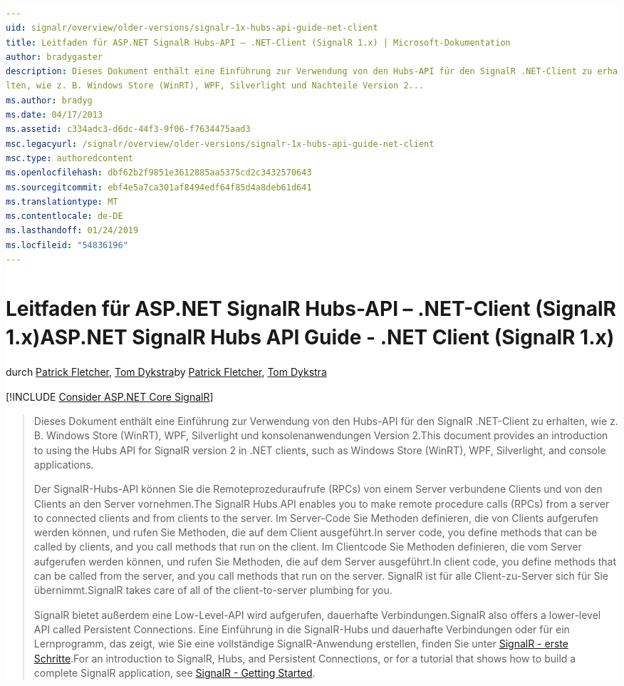 ```yaml
---
uid: signalr/overview/older-versions/signalr-1x-hubs-api-guide-net-client
title: Leitfaden für ASP.NET SignalR Hubs-API – .NET-Client (SignalR 1.x) | Microsoft-Dokumentation
author: bradygaster
description: Dieses Dokument enthält eine Einführung zur Verwendung von den Hubs-API für den SignalR .NET-Client zu erhalten, wie z. B. Windows Store (WinRT), WPF, Silverlight und Nachteile Version 2...
ms.author: bradyg
ms.date: 04/17/2013
ms.assetid: c334adc3-d6dc-44f3-9f06-f7634475aad3
msc.legacyurl: /signalr/overview/older-versions/signalr-1x-hubs-api-guide-net-client
msc.type: authoredcontent
ms.openlocfilehash: dbf62b2f9851e3612885aa5375cd2c3432570643
ms.sourcegitcommit: ebf4e5a7ca301af8494edf64f85d4a8deb61d641
ms.translationtype: MT
ms.contentlocale: de-DE
ms.lasthandoff: 01/24/2019
ms.locfileid: "54836196"
---
```

<a name="aspnet-signalr-hubs-api-guide---net-client-signalr-1x"></a><span data-ttu-id="94fd5-103">Leitfaden für ASP.NET SignalR Hubs-API – .NET-Client (SignalR 1.x)</span><span class="sxs-lookup"><span data-stu-id="94fd5-103">ASP.NET SignalR Hubs API Guide - .NET Client (SignalR 1.x)</span></span>
====================
<span data-ttu-id="94fd5-104">durch [Patrick Fletcher](https://github.com/pfletcher), [Tom Dykstra](https://github.com/tdykstra)</span><span class="sxs-lookup"><span data-stu-id="94fd5-104">by [Patrick Fletcher](https://github.com/pfletcher), [Tom Dykstra](https://github.com/tdykstra)</span></span>

[!INCLUDE [Consider ASP.NET Core SignalR](~/includes/signalr/signalr-version-disambiguation.md)]

> <span data-ttu-id="94fd5-105">Dieses Dokument enthält eine Einführung zur Verwendung von den Hubs-API für den SignalR .NET-Client zu erhalten, wie z. B. Windows Store (WinRT), WPF, Silverlight und konsolenanwendungen Version 2.</span><span class="sxs-lookup"><span data-stu-id="94fd5-105">This document provides an introduction to using the Hubs API for SignalR version 2 in .NET clients, such as Windows Store (WinRT), WPF, Silverlight, and console applications.</span></span>
> 
> <span data-ttu-id="94fd5-106">Der SignalR-Hubs-API können Sie die Remoteprozeduraufrufe (RPCs) von einem Server verbundene Clients und von den Clients an den Server vornehmen.</span><span class="sxs-lookup"><span data-stu-id="94fd5-106">The SignalR Hubs API enables you to make remote procedure calls (RPCs) from a server to connected clients and from clients to the server.</span></span> <span data-ttu-id="94fd5-107">Im Server-Code Sie Methoden definieren, die von Clients aufgerufen werden können, und rufen Sie Methoden, die auf dem Client ausgeführt.</span><span class="sxs-lookup"><span data-stu-id="94fd5-107">In server code, you define methods that can be called by clients, and you call methods that run on the client.</span></span> <span data-ttu-id="94fd5-108">Im Clientcode Sie Methoden definieren, die vom Server aufgerufen werden können, und rufen Sie Methoden, die auf dem Server ausgeführt.</span><span class="sxs-lookup"><span data-stu-id="94fd5-108">In client code, you define methods that can be called from the server, and you call methods that run on the server.</span></span> <span data-ttu-id="94fd5-109">SignalR ist für alle Client-zu-Server sich für Sie übernimmt.</span><span class="sxs-lookup"><span data-stu-id="94fd5-109">SignalR takes care of all of the client-to-server plumbing for you.</span></span>
> 
> <span data-ttu-id="94fd5-110">SignalR bietet außerdem eine Low-Level-API wird aufgerufen, dauerhafte Verbindungen.</span><span class="sxs-lookup"><span data-stu-id="94fd5-110">SignalR also offers a lower-level API called Persistent Connections.</span></span> <span data-ttu-id="94fd5-111">Eine Einführung in die SignalR-Hubs und dauerhafte Verbindungen oder für ein Lernprogramm, das zeigt, wie Sie eine vollständige SignalR-Anwendung erstellen, finden Sie unter [SignalR - erste Schritte](../getting-started/index.md).</span><span class="sxs-lookup"><span data-stu-id="94fd5-111">For an introduction to SignalR, Hubs, and Persistent Connections, or for a tutorial that shows how to build a complete SignalR application, see [SignalR - Getting Started](../getting-started/index.md).</span></span>
